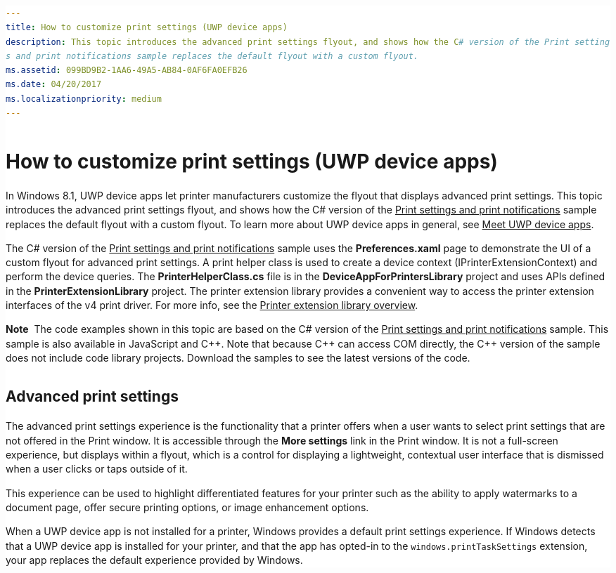 ```yaml
---
title: How to customize print settings (UWP device apps)
description: This topic introduces the advanced print settings flyout, and shows how the C# version of the Print settings and print notifications sample replaces the default flyout with a custom flyout.
ms.assetid: 099BD9B2-1AA6-49A5-AB84-0AF6FA0EFB26
ms.date: 04/20/2017
ms.localizationpriority: medium
---
```


# How to customize print settings (UWP device apps)


In Windows 8.1, UWP device apps let printer manufacturers customize the flyout that displays advanced print settings. This topic introduces the advanced print settings flyout, and shows how the C# version of the [Print settings and print notifications](https://go.microsoft.com/fwlink/p/?LinkID=242862) sample replaces the default flyout with a custom flyout. To learn more about UWP device apps in general, see [Meet UWP device apps](meet-uwp-device-apps.md).

The C# version of the [Print settings and print notifications](https://go.microsoft.com/fwlink/p/?LinkID=242862) sample uses the **Preferences.xaml** page to demonstrate the UI of a custom flyout for advanced print settings. A print helper class is used to create a device context (IPrinterExtensionContext) and perform the device queries. The **PrinterHelperClass.cs** file is in the **DeviceAppForPrintersLibrary** project and uses APIs defined in the **PrinterExtensionLibrary** project. The printer extension library provides a convenient way to access the printer extension interfaces of the v4 print driver. For more info, see the [Printer extension library overview](printer-extension-library-overview.md).

**Note**  The code examples shown in this topic are based on the C# version of the [Print settings and print notifications](https://go.microsoft.com/fwlink/p/?LinkID=242862) sample. This sample is also available in JavaScript and C++. Note that because C++ can access COM directly, the C++ version of the sample does not include code library projects. Download the samples to see the latest versions of the code.

 

## <span id="Advanced_print_settings"></span><span id="advanced_print_settings"></span><span id="ADVANCED_PRINT_SETTINGS"></span>Advanced print settings


The advanced print settings experience is the functionality that a printer offers when a user wants to select print settings that are not offered in the Print window. It is accessible through the **More settings** link in the Print window. It is not a full-screen experience, but displays within a flyout, which is a control for displaying a lightweight, contextual user interface that is dismissed when a user clicks or taps outside of it.

This experience can be used to highlight differentiated features for your printer such as the ability to apply watermarks to a document page, offer secure printing options, or image enhancement options.

When a UWP device app is not installed for a printer, Windows provides a default print settings experience. If Windows detects that a UWP device app is installed for your printer, and that the app has opted-in to the `windows.printTaskSettings` extension, your app replaces the default experience provided by Windows.
